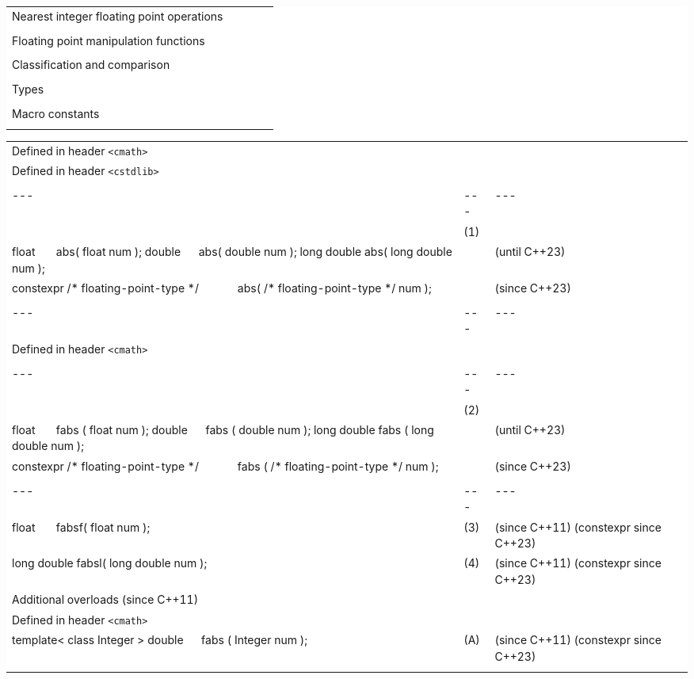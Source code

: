 |  |  |  |  |  |
| --- | --- | --- | --- | --- |
| Nearest integer floating point operations | | | | |
| |  |  |  |  |  | | --- | --- | --- | --- | --- | | ceil | | | | | | floor | | | | | | roundlroundllround(C++11)(C++11)(C++11) | | | | | | |  |  |  |  |  | | --- | --- | --- | --- | --- | | trunc(C++11) | | | | | | nearbyint(C++11) | | | | | | rintlrintllrint(C++11)(C++11)(C++11) | | | | | |
| Floating point manipulation functions | | | | |
| |  |  |  |  |  | | --- | --- | --- | --- | --- | | ldexp | | | | | | scalbnscalbln(C++11)(C++11) | | | | | | ilogb(C++11) | | | | | | logb(C++11) | | | | | | |  |  |  |  |  | | --- | --- | --- | --- | --- | | frexp | | | | | | modf | | | | | | nextafternexttoward(C++11)(C++11) | | | | | | copysign(C++11) | | | | | |
| Classification and comparison | | | | |
| |  |  |  |  |  | | --- | --- | --- | --- | --- | | fpclassify(C++11) | | | | | | isfinite(C++11) | | | | | | isinf(C++11) | | | | | | isnan(C++11) | | | | | | isnormal(C++11) | | | | | | signbit(C++11) | | | | | | |  |  |  |  |  | | --- | --- | --- | --- | --- | | isgreater(C++11) | | | | | | isgreaterequal(C++11) | | | | | | isless(C++11) | | | | | | islessequal(C++11) | | | | | | islessgreater(C++11) | | | | | | isunordered(C++11) | | | | | |
| Types | | | | |
| |  |  |  |  |  | | --- | --- | --- | --- | --- | | div_t | | | | | | ldiv_t | | | | | | lldiv_t(C++11) | | | | | | |  |  |  |  |  | | --- | --- | --- | --- | --- | | imaxdiv_t(C++11) | | | | | | float_t(C++11) | | | | | | double_t(C++11) | | | | | |
| Macro constants | | | | |
| |  |  |  |  |  | | --- | --- | --- | --- | --- | | HUGE_VALFHUGE_VALHUGE_VALL(C++11)(C++11) | | | | | | math_errhandlingMATH_ERRNOMATH_ERREXCEPT(C++11) | | | | | | INFINITY(C++11) | | | | | | NAN(C++11) | | | | | | |  |  |  |  |  | | --- | --- | --- | --- | --- | | Classification | | | | | | FP_NORMALFP_SUBNORMALFP_ZEROFP_INFINITEFP_NAN(C++11)(C++11)(C++11)(C++11)(C++11) | | | | | |  | | | | | |  | | | | | |

|  |  |  |
| --- | --- | --- |
| Defined in header `<cmath>` |  |  |
| Defined in header `<cstdlib>` |  |  |
|  |  |  |
| --- | --- | --- |
|  | (1) |  |
| float       abs( float num );  double      abs( double num ); long double abs( long double num ); |  | (until C++23) |
| constexpr /\* floating-point-type \*/              abs( /\* floating-point-type \*/ num ); |  | (since C++23) |
|  |  |  |
| --- | --- | --- |
| Defined in header `<cmath>` |  |  |
|  |  |  |
| --- | --- | --- |
|  | (2) |  |
| float       fabs ( float num );  double      fabs ( double num ); long double fabs ( long double num ); |  | (until C++23) |
| constexpr /\* floating-point-type \*/              fabs ( /\* floating-point-type \*/ num ); |  | (since C++23) |
|  |  |  |
| --- | --- | --- |
| float       fabsf( float num ); | (3) | (since C++11)  (constexpr since C++23) |
| long double fabsl( long double num ); | (4) | (since C++11)  (constexpr since C++23) |
| Additional overloads (since C++11) |  |  |
| Defined in header `<cmath>` |  |  |
| template< class Integer >  double      fabs ( Integer num ); | (A) | (since C++11)  (constexpr since C++23) |
|  |  |  |
